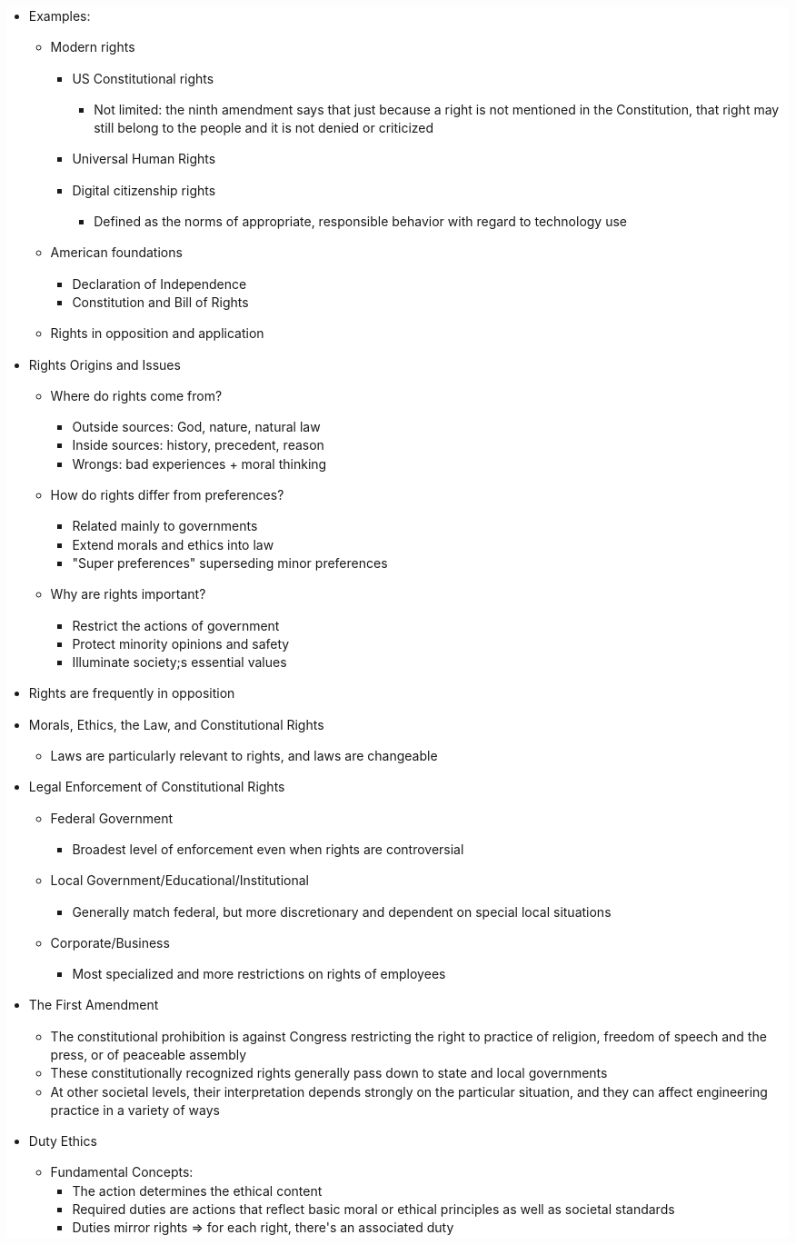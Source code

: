   - Examples:
    - Modern rights
      - US Constitutional rights
        - Not limited: the ninth amendment says that just because a right is not mentioned in the Constitution, that right may still belong to the people and it is not denied or criticized

      - Universal Human Rights
      - Digital citizenship rights
        - Defined as the norms of appropriate, responsible behavior with regard to technology use

    - American foundations
      - Declaration of Independence
      - Constitution and Bill of Rights

    - Rights in opposition and application

  - Rights Origins and Issues
    - Where do rights come from?
      - Outside sources: God, nature, natural law
      - Inside sources: history, precedent, reason
      - Wrongs: bad experiences + moral thinking

    - How do rights differ from preferences?
      - Related mainly to governments
      - Extend morals and ethics into law
      - "Super preferences" superseding minor preferences

    - Why are rights important?
      - Restrict the actions of government
      - Protect minority opinions and safety
      - Illuminate society;s essential values

  - Rights are frequently in opposition
  - Morals, Ethics, the Law, and Constitutional Rights
    - Laws are particularly relevant to rights, and laws are changeable

  - Legal Enforcement of Constitutional Rights
    - Federal Government
      - Broadest level of enforcement even when rights are controversial

    - Local Government/Educational/Institutional
      - Generally match federal, but more discretionary and dependent on special local situations

    - Corporate/Business
      - Most specialized and more restrictions on rights of employees

  - The First Amendment
    - The constitutional prohibition is against Congress restricting the right to practice of religion, freedom of speech and the press, or of peaceable assembly
    - These constitutionally recognized rights generally pass down to state and local governments
    - At other societal levels, their interpretation depends strongly on the particular situation, and they can affect engineering practice in a variety of ways

- Duty Ethics
  - Fundamental Concepts:
    - The action determines the ethical content
    - Required duties are actions that reflect basic moral or ethical principles as well as societal standards
    - Duties mirror rights => for each right, there's an associated duty
